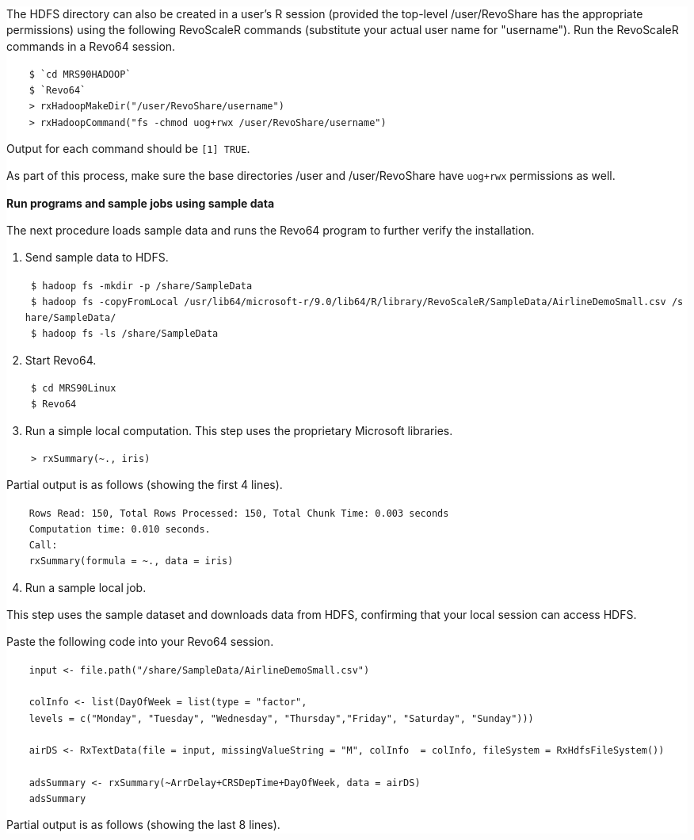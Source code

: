 The HDFS directory can also be created in a user’s R session (provided the top-level /user/RevoShare has the appropriate permissions) using the following RevoScaleR commands (substitute your actual user name for "username"). Run the RevoScaleR commands in a Revo64 session.

		$ `cd MRS90HADOOP`
		$ `Revo64`
		> rxHadoopMakeDir("/user/RevoShare/username")
		> rxHadoopCommand("fs -chmod uog+rwx /user/RevoShare/username")

Output for each command should be `[1] TRUE`.

As part of this process, make sure the base directories /user and /user/RevoShare have `uog+rwx` permissions as well.

**Run programs and sample jobs using sample data**

The next procedure loads sample data and runs the Revo64 program to further verify the installation.

1. Send sample data to HDFS.

		$ hadoop fs -mkdir -p /share/SampleData
		$ hadoop fs -copyFromLocal /usr/lib64/microsoft-r/9.0/lib64/R/library/RevoScaleR/SampleData/AirlineDemoSmall.csv /share/SampleData/
		$ hadoop fs -ls /share/SampleData

2. Start Revo64.

		$ cd MRS90Linux
		$ Revo64

3. Run a simple local computation. This step uses the proprietary Microsoft libraries.

		> rxSummary(~., iris)

  Partial output is as follows (showing the first 4 lines).

		Rows Read: 150, Total Rows Processed: 150, Total Chunk Time: 0.003 seconds
		Computation time: 0.010 seconds.
		Call:
		rxSummary(formula = ~., data = iris)

4. Run a sample local job.

  This step uses the sample dataset and downloads data from HDFS, confirming that your local session can access HDFS.

  Paste the following code into your Revo64 session.

		input <- file.path("/share/SampleData/AirlineDemoSmall.csv")

		colInfo <- list(DayOfWeek = list(type = "factor",
		levels = c("Monday", "Tuesday", "Wednesday", "Thursday","Friday", "Saturday", "Sunday")))

		airDS <- RxTextData(file = input, missingValueString = "M", colInfo  = colInfo, fileSystem = RxHdfsFileSystem())

		adsSummary <- rxSummary(~ArrDelay+CRSDepTime+DayOfWeek, data = airDS)
		adsSummary

  Partial output is as follows (showing the last 8 lines).
